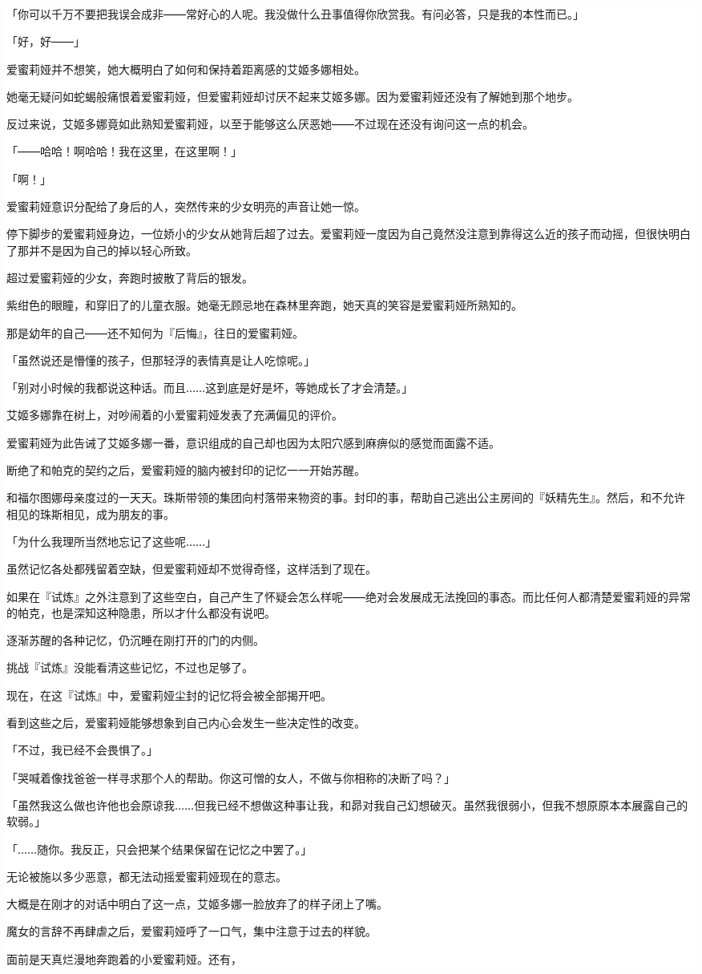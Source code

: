 「你可以千万不要把我误会成非——常好心的人呢。我没做什么丑事值得你欣赏我。有问必答，只是我的本性而已。」

「好，好——」

爱蜜莉娅并不想笑，她大概明白了如何和保持着距离感的艾姬多娜相处。

她毫无疑问如蛇蝎般痛恨着爱蜜莉娅，但爱蜜莉娅却讨厌不起来艾姬多娜。因为爱蜜莉娅还没有了解她到那个地步。

反过来说，艾姬多娜竟如此熟知爱蜜莉娅，以至于能够这么厌恶她——不过现在还没有询问这一点的机会。

「——哈哈！啊哈哈！我在这里，在这里啊！」

「啊！」

爱蜜莉娅意识分配给了身后的人，突然传来的少女明亮的声音让她一惊。

停下脚步的爱蜜莉娅身边，一位娇小的少女从她背后超了过去。爱蜜莉娅一度因为自己竟然没注意到靠得这么近的孩子而动摇，但很快明白了那并不是因为自己的掉以轻心所致。

超过爱蜜莉娅的少女，奔跑时披散了背后的银发。

紫绀色的眼瞳，和穿旧了的儿童衣服。她毫无顾忌地在森林里奔跑，她天真的笑容是爱蜜莉娅所熟知的。

那是幼年的自己——还不知何为『后悔』，往日的爱蜜莉娅。

「虽然说还是懵懂的孩子，但那轻浮的表情真是让人吃惊呢。」

「别对小时候的我都说这种话。而且……这到底是好是坏，等她成长了才会清楚。」

艾姬多娜靠在树上，对吵闹着的小爱蜜莉娅发表了充满偏见的评价。

爱蜜莉娅为此告诫了艾姬多娜一番，意识组成的自己却也因为太阳穴感到麻痹似的感觉而面露不适。

断绝了和帕克的契约之后，爱蜜莉娅的脑内被封印的记忆一一开始苏醒。

和福尔图娜母亲度过的一天天。珠斯带领的集团向村落带来物资的事。封印的事，帮助自己逃出公主房间的『妖精先生』。然后，和不允许相见的珠斯相见，成为朋友的事。

「为什么我理所当然地忘记了这些呢……」

虽然记忆各处都残留着空缺，但爱蜜莉娅却不觉得奇怪，这样活到了现在。

如果在『试炼』之外注意到了这些空白，自己产生了怀疑会怎么样呢——绝对会发展成无法挽回的事态。而比任何人都清楚爱蜜莉娅的异常的帕克，也是深知这种隐患，所以才什么都没有说吧。

逐渐苏醒的各种记忆，仍沉睡在刚打开的门的内侧。

挑战『试炼』没能看清这些记忆，不过也足够了。

现在，在这『试炼』中，爱蜜莉娅尘封的记忆将会被全部揭开吧。

看到这些之后，爱蜜莉娅能够想象到自己内心会发生一些决定性的改变。

「不过，我已经不会畏惧了。」

「哭喊着像找爸爸一样寻求那个人的帮助。你这可憎的女人，不做与你相称的决断了吗？」

「虽然我这么做也许他也会原谅我……但我已经不想做这种事让我，和昴对我自己幻想破灭。虽然我很弱小，但我不想原原本本展露自己的软弱。」

「……随你。我反正，只会把某个结果保留在记忆之中罢了。」

无论被施以多少恶意，都无法动摇爱蜜莉娅现在的意志。

大概是在刚才的对话中明白了这一点，艾姬多娜一脸放弃了的样子闭上了嘴。

魔女的言辞不再肆虐之后，爱蜜莉娅呼了一口气，集中注意于过去的样貌。

面前是天真烂漫地奔跑着的小爱蜜莉娅。还有，
